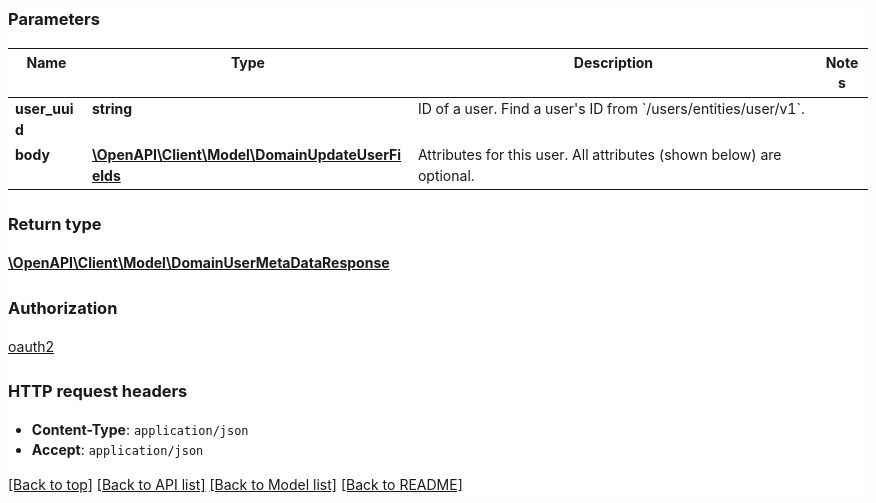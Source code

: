 ### Parameters

Name | Type | Description  | Notes
------------- | ------------- | ------------- | -------------
 **user_uuid** | **string**| ID of a user. Find a user&#39;s ID from &#x60;/users/entities/user/v1&#x60;. |
 **body** | [**\OpenAPI\Client\Model\DomainUpdateUserFields**](../Model/DomainUpdateUserFields.md)| Attributes for this user. All attributes (shown below) are optional. |

### Return type

[**\OpenAPI\Client\Model\DomainUserMetaDataResponse**](../Model/DomainUserMetaDataResponse.md)

### Authorization

[oauth2](../../README.md#oauth2)

### HTTP request headers

- **Content-Type**: `application/json`
- **Accept**: `application/json`

[[Back to top]](#) [[Back to API list]](../../README.md#endpoints)
[[Back to Model list]](../../README.md#models)
[[Back to README]](../../README.md)
